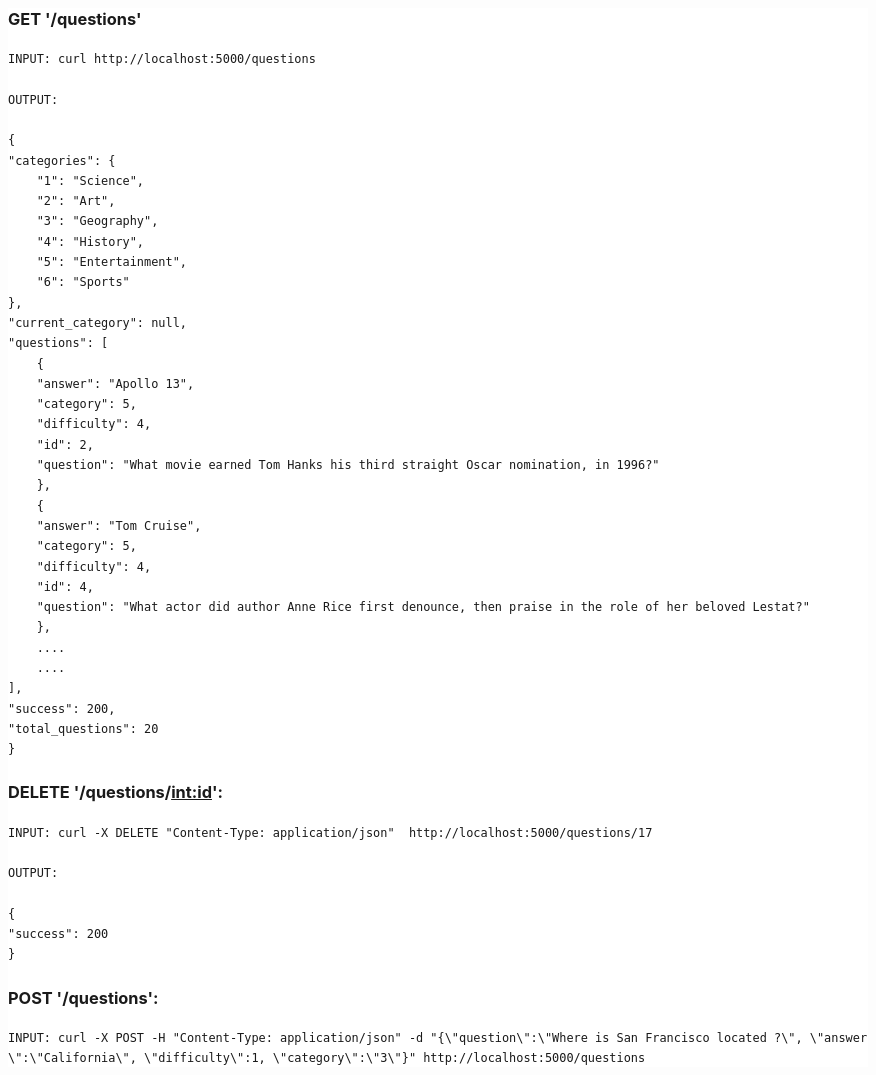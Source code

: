 ### GET '/questions'
    INPUT: curl http://localhost:5000/questions

    OUTPUT:

    {
    "categories": {
        "1": "Science",
        "2": "Art",
        "3": "Geography",
        "4": "History",
        "5": "Entertainment",
        "6": "Sports"
    },
    "current_category": null,
    "questions": [
        {
        "answer": "Apollo 13",
        "category": 5,
        "difficulty": 4,
        "id": 2,
        "question": "What movie earned Tom Hanks his third straight Oscar nomination, in 1996?"
        },
        {
        "answer": "Tom Cruise",
        "category": 5,
        "difficulty": 4,
        "id": 4,
        "question": "What actor did author Anne Rice first denounce, then praise in the role of her beloved Lestat?"
        },
        ....
        ....
    ],
    "success": 200,
    "total_questions": 20
    }


### DELETE '/questions/<int:id>':
    INPUT: curl -X DELETE "Content-Type: application/json"  http://localhost:5000/questions/17

    OUTPUT:

    {
    "success": 200
    }


### POST '/questions':
    INPUT: curl -X POST -H "Content-Type: application/json" -d "{\"question\":\"Where is San Francisco located ?\", \"answer\":\"California\", \"difficulty\":1, \"category\":\"3\"}" http://localhost:5000/questions
